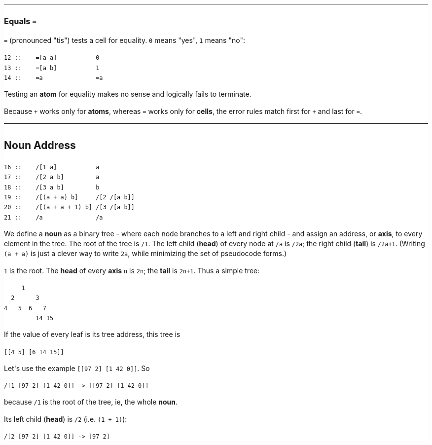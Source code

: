 ------------------------------------------------------------------------

### Equals `=`

`=` (pronounced "tis") tests a cell for equality. `0` means "yes", `1`
means "no":

    12 ::    =[a a]           0
    13 ::    =[a b]           1
    14 ::    =a               =a

Testing an **atom** for equality makes no sense and logically fails to
terminate.

Because `+` works only for **atoms**, whereas `=` works only for
**cells**, the error rules match first for `+` and last for `=`.

------------------------------------------------------------------------

Noun Address
------------

    16 ::    /[1 a]           a
    17 ::    /[2 a b]         a
    18 ::    /[3 a b]         b
    19 ::    /[(a + a) b]     /[2 /[a b]]
    20 ::    /[(a + a + 1) b] /[3 /[a b]]
    21 ::    /a               /a

We define a **noun** as a binary tree - where each node branches to a
left and right child - and assign an address, or **axis**, to every
element in the tree. The root of the tree is `/1`. The left child
(**head**) of every node at `/a` is `/2a`; the right child (**tail**) is
`/2a+1`. (Writing `(a + a)` is just a clever way to write `2a`, while
minimizing the set of pseudocode forms.)

`1` is the root. The **head** of every **axis** `n` is `2n`; the
**tail** is `2n+1`. Thus a simple tree:

         1
      2      3
    4   5  6   7
             14 15

If the value of every leaf is its tree address, this tree is

    [[4 5] [6 14 15]]

Let's use the example `[[97 2] [1 42 0]]`. So

    /[1 [97 2] [1 42 0]] -> [[97 2] [1 42 0]]

because `/1` is the root of the tree, ie, the whole **noun**.

Its left child (**head**) is `/2` (i.e. `(1 + 1)`):

    /[2 [97 2] [1 42 0]] -> [97 2]
